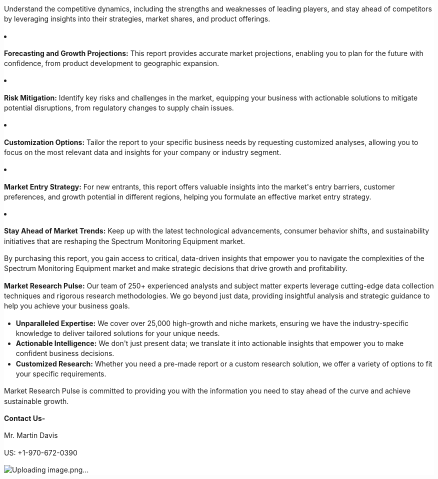 Understand the competitive dynamics, including the strengths and weaknesses of leading players, and stay ahead of competitors by leveraging insights into their strategies, market shares, and product offerings.</p></li><li><p><strong>Forecasting and Growth Projections:</strong> This report provides accurate market projections, enabling you to plan for the future with confidence, from product development to geographic expansion.</p></li><li><p><strong>Risk Mitigation:</strong> Identify key risks and challenges in the market, equipping your business with actionable solutions to mitigate potential disruptions, from regulatory changes to supply chain issues.</p></li><li><p><strong>Customization Options:</strong> Tailor the report to your specific business needs by requesting customized analyses, allowing you to focus on the most relevant data and insights for your company or industry segment.</p></li><li><p><strong>Market Entry Strategy:</strong> For new entrants, this report offers valuable insights into the market's entry barriers, customer preferences, and growth potential in different regions, helping you formulate an effective market entry strategy.</p></li><li><p><strong>Stay Ahead of Market Trends:</strong> Keep up with the latest technological advancements, consumer behavior shifts, and sustainability initiatives that are reshaping the Spectrum Monitoring Equipment market.</p></li></ol><p>By purchasing this report, you gain access to critical, data-driven insights that empower you to navigate the complexities of the Spectrum Monitoring Equipment market and make strategic decisions that drive growth and profitability.</p><p><strong>Market Research Pulse:</strong>&nbsp;Our team of 250+ experienced analysts and subject matter experts leverage cutting-edge data collection techniques and rigorous research methodologies. We go beyond just data, providing insightful analysis and strategic guidance to help you achieve your business goals.</p><ul><li><strong>Unparalleled Expertise:</strong>&nbsp;We cover over 25,000 high-growth and niche markets, ensuring we have the industry-specific knowledge to deliver tailored solutions for your unique needs.</li><li><strong>Actionable Intelligence:</strong>&nbsp;We don't just present data; we translate it into actionable insights that empower you to make confident business decisions.</li><li><strong>Customized Research:</strong>&nbsp;Whether you need a pre-made report or a custom research solution, we offer a variety of options to fit your specific requirements.</li></ul><p>Market Research Pulse is committed to providing you with the information you need to stay ahead of the curve and achieve sustainable growth.</p><p><strong>Contact Us-</strong></p><p>Mr. Martin Davis</p><p>US: +1-970-672-0390</p>
![Uploading image.png…]()
